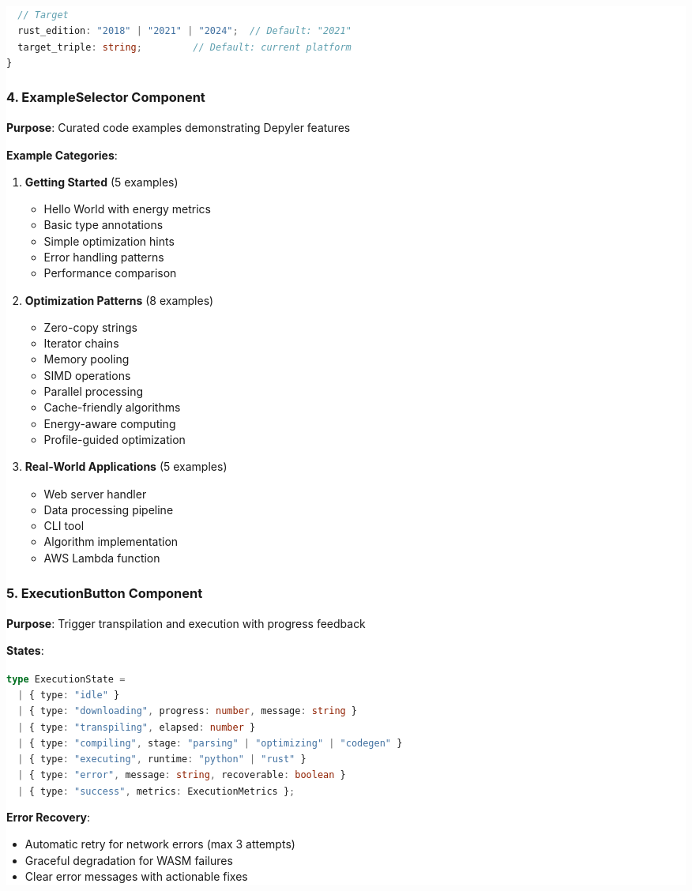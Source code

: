 ```typescript
  // Target
  rust_edition: "2018" | "2021" | "2024";  // Default: "2021"
  target_triple: string;         // Default: current platform
}
```

### 4. ExampleSelector Component

**Purpose**: Curated code examples demonstrating Depyler features

**Example Categories**:
1. **Getting Started** (5 examples)
   - Hello World with energy metrics
   - Basic type annotations
   - Simple optimization hints
   - Error handling patterns
   - Performance comparison

2. **Optimization Patterns** (8 examples)
   - Zero-copy strings
   - Iterator chains
   - Memory pooling
   - SIMD operations
   - Parallel processing
   - Cache-friendly algorithms
   - Energy-aware computing
   - Profile-guided optimization

3. **Real-World Applications** (5 examples)
   - Web server handler
   - Data processing pipeline
   - CLI tool
   - Algorithm implementation
   - AWS Lambda function

### 5. ExecutionButton Component

**Purpose**: Trigger transpilation and execution with progress feedback

**States**:
```typescript
type ExecutionState = 
  | { type: "idle" }
  | { type: "downloading", progress: number, message: string }
  | { type: "transpiling", elapsed: number }
  | { type: "compiling", stage: "parsing" | "optimizing" | "codegen" }
  | { type: "executing", runtime: "python" | "rust" }
  | { type: "error", message: string, recoverable: boolean }
  | { type: "success", metrics: ExecutionMetrics };
```

**Error Recovery**:
- Automatic retry for network errors (max 3 attempts)
- Graceful degradation for WASM failures
- Clear error messages with actionable fixes
